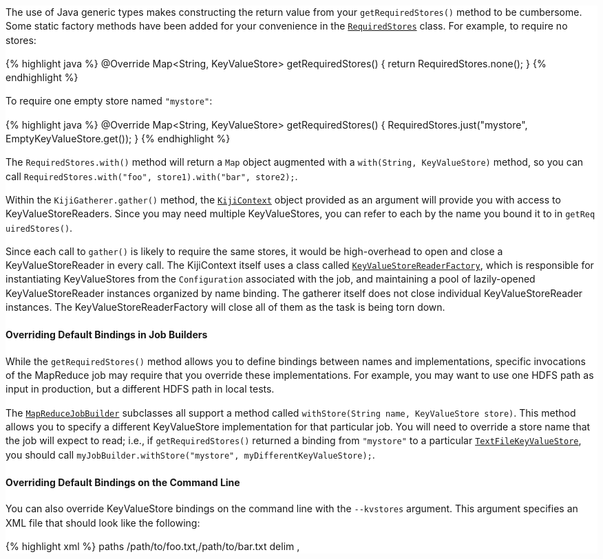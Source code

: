 The use of Java generic types makes constructing the return value from your `getRequiredStores()` method to be cumbersome. Some static factory methods have been added for your convenience in the [`RequiredStores`]({{site.api_mr_DEVEL}}/kvstore/RequiredStores.html) class. For example, to require no stores:

{% highlight java %}
    @Override Map<String, KeyValueStore<?, ?>> getRequiredStores() {
      return RequiredStores.none();
    }
{% endhighlight %}

To require one empty store named `"mystore"`:

{% highlight java %}
    @Override Map<String, KeyValueStore<?, ?>> getRequiredStores() {
      RequiredStores.just("mystore", EmptyKeyValueStore.get());
    }
{% endhighlight %}

The `RequiredStores.with()` method will return a `Map` object augmented with a `with(String, KeyValueStore)` method, so you can call `RequiredStores.with("foo", store1).with("bar", store2);`.

Within the `KijiGatherer.gather()` method, the [`KijiContext`]({{site.api_mr_DEVEL}}/KijiContext.html) object provided as an argument will provide you with access to KeyValueStoreReaders. Since you may need multiple KeyValueStores, you can refer to each by the name you bound it to in `getRequiredStores()`.

Since each call to `gather()` is likely to require the same stores, it would be high-overhead to open and close a KeyValueStoreReader in every call. The KijiContext itself uses a class called [`KeyValueStoreReaderFactory`]({{site.api_mr_DEVEL}}/kvstore/KeyValueStoreReaderFactory.html), which is responsible for instantiating KeyValueStores from the `Configuration` associated with the job, and maintaining a pool of lazily-opened KeyValueStoreReader instances organized by name binding. The gatherer itself does not close individual KeyValueStoreReader instances. The KeyValueStoreReaderFactory will close all of them as the task is being torn down.

#### Overriding Default Bindings in Job Builders

While the `getRequiredStores()` method allows you to define bindings between names and implementations, specific invocations of the MapReduce job may require that you override these implementations. For example, you may want to use one HDFS path as input in production, but a different HDFS path in local tests.

The [`MapReduceJobBuilder`]({{site.api_mr_DEVEL}}/framework/MapReduceJobBuilder.html) subclasses all support a method called `withStore(String name, KeyValueStore store)`. This method allows you to specify a different KeyValueStore implementation for that particular job. You will need to override a store name that the job will expect to read; i.e., if `getRequiredStores()` returned a binding from `"mystore"` to a particular [`TextFileKeyValueStore`]({{site.api_mr_DEVEL}}/kvstore/lib/TextFileKeyValueStore.html), you should call `myJobBuilder.withStore("mystore", myDifferentKeyValueStore);`.

#### Overriding Default Bindings on the Command Line

You can also override KeyValueStore bindings on the command line with the `--kvstores` argument. This argument specifies an XML file that should look like the following:

{% highlight xml %}
<stores>
  <store name="mystore" class="org.kiji.mapreduce.kvstore.lib.TextFileKeyValueStore">
    <configuration>
      <property>
        <name>paths</name>
        <value>/path/to/foo.txt,/path/to/bar.txt</value>
      </property>
      <property>
        <name>delim</name>
        <value>,</value>
      </property>
    </configuration>
  </store>